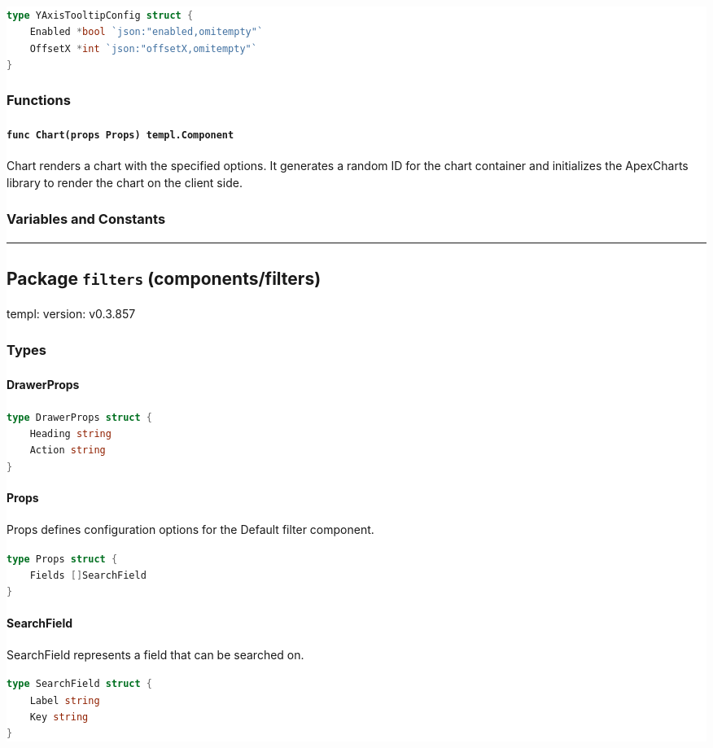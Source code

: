 ```go
type YAxisTooltipConfig struct {
    Enabled *bool `json:"enabled,omitempty"`
    OffsetX *int `json:"offsetX,omitempty"`
}
```

### Functions

#### `func Chart(props Props) templ.Component`

Chart renders a chart with the specified options.
It generates a random ID for the chart container and initializes
the ApexCharts library to render the chart on the client side.


### Variables and Constants

---

## Package `filters` (components/filters)

templ: version: v0.3.857


### Types

#### DrawerProps

```go
type DrawerProps struct {
    Heading string
    Action string
}
```

#### Props

Props defines configuration options for the Default filter component.


```go
type Props struct {
    Fields []SearchField
}
```

#### SearchField

SearchField represents a field that can be searched on.


```go
type SearchField struct {
    Label string
    Key string
}
```
